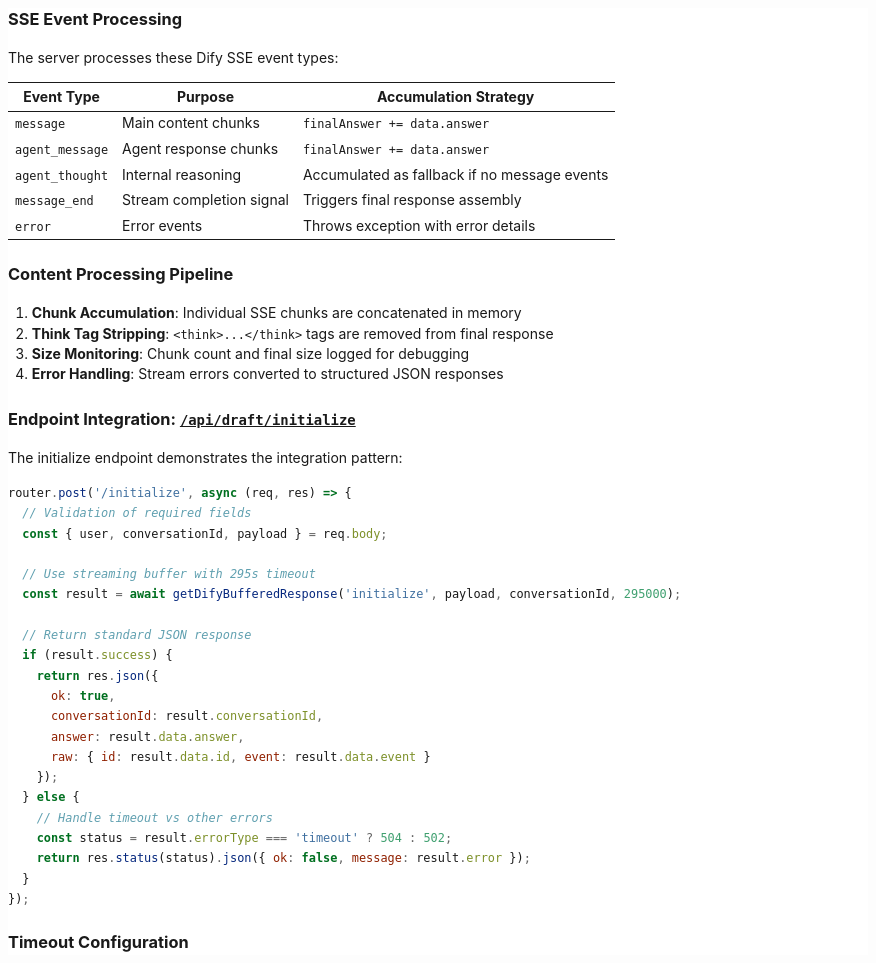 ### SSE Event Processing

The server processes these Dify SSE event types:

| Event Type | Purpose | Accumulation Strategy |
|------------|---------|----------------------|
| `message` | Main content chunks | `finalAnswer += data.answer` |
| `agent_message` | Agent response chunks | `finalAnswer += data.answer` |
| `agent_thought` | Internal reasoning | Accumulated as fallback if no message events |
| `message_end` | Stream completion signal | Triggers final response assembly |
| `error` | Error events | Throws exception with error details |

### Content Processing Pipeline

1. **Chunk Accumulation**: Individual SSE chunks are concatenated in memory
2. **Think Tag Stripping**: `<think>...</think>` tags are removed from final response
3. **Size Monitoring**: Chunk count and final size logged for debugging
4. **Error Handling**: Stream errors converted to structured JSON responses

### Endpoint Integration: [`/api/draft/initialize`](routes/draft.js:102)

The initialize endpoint demonstrates the integration pattern:

```javascript
router.post('/initialize', async (req, res) => {
  // Validation of required fields
  const { user, conversationId, payload } = req.body;
  
  // Use streaming buffer with 295s timeout
  const result = await getDifyBufferedResponse('initialize', payload, conversationId, 295000);
  
  // Return standard JSON response
  if (result.success) {
    return res.json({
      ok: true,
      conversationId: result.conversationId,
      answer: result.data.answer,
      raw: { id: result.data.id, event: result.data.event }
    });
  } else {
    // Handle timeout vs other errors
    const status = result.errorType === 'timeout' ? 504 : 502;
    return res.status(status).json({ ok: false, message: result.error });
  }
});
```

### Timeout Configuration

